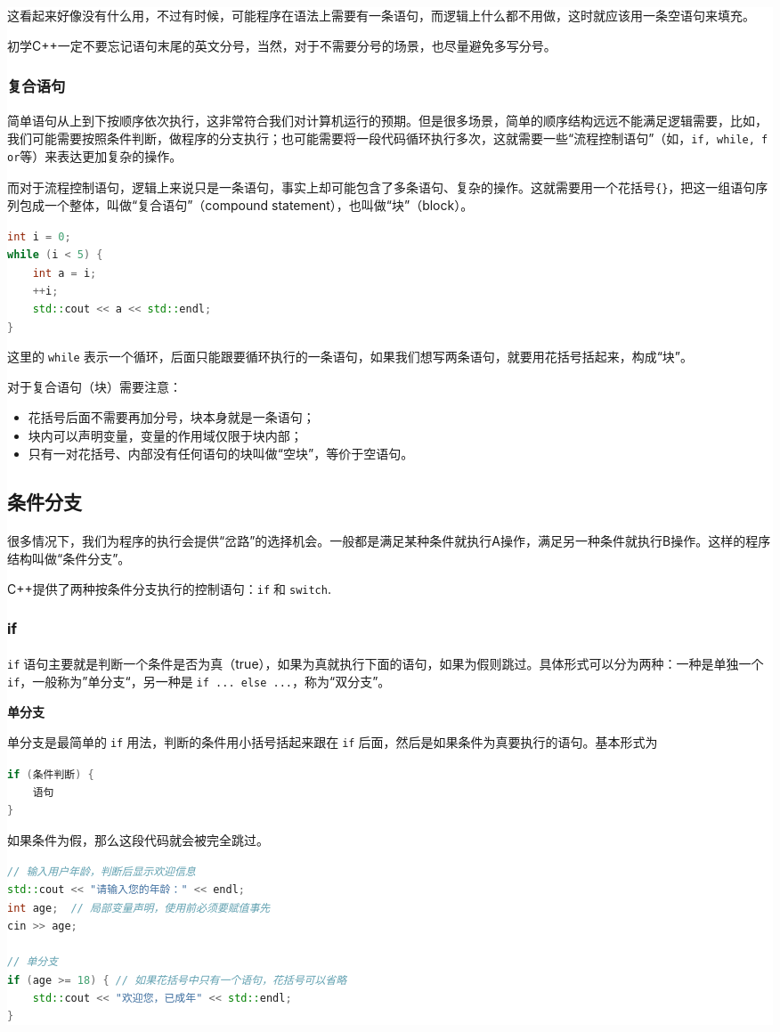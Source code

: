 这看起来好像没有什么用，不过有时候，可能程序在语法上需要有一条语句，而逻辑上什么都不用做，这时就应该用一条空语句来填充。

初学C++一定不要忘记语句末尾的英文分号，当然，对于不需要分号的场景，也尽量避免多写分号。

### 复合语句
简单语句从上到下按顺序依次执行，这非常符合我们对计算机运行的预期。但是很多场景，简单的顺序结构远远不能满足逻辑需要，比如，我们可能需要按照条件判断，做程序的分支执行；也可能需要将一段代码循环执行多次，这就需要一些“流程控制语句”（如，`if, while, for`等）来表达更加复杂的操作。

而对于流程控制语句，逻辑上来说只是一条语句，事实上却可能包含了多条语句、复杂的操作。这就需要用一个花括号`{}`，把这一组语句序列包成一个整体，叫做“复合语句”（compound statement），也叫做“块”（block）。

```c++
int i = 0;
while (i < 5) {
    int a = i;
    ++i;
    std::cout << a << std::endl;
}
```

这里的 `while` 表示一个循环，后面只能跟要循环执行的一条语句，如果我们想写两条语句，就要用花括号括起来，构成“块”。

对于复合语句（块）需要注意：
- 花括号后面不需要再加分号，块本身就是一条语句；
- 块内可以声明变量，变量的作用域仅限于块内部；
- 只有一对花括号、内部没有任何语句的块叫做“空块”，等价于空语句。

## 条件分支
很多情况下，我们为程序的执行会提供“岔路”的选择机会。一般都是满足某种条件就执行A操作，满足另一种条件就执行B操作。这样的程序结构叫做“条件分支”。

C++提供了两种按条件分支执行的控制语句：`if` 和 `switch`.

### if
`if` 语句主要就是判断一个条件是否为真（true），如果为真就执行下面的语句，如果为假则跳过。具体形式可以分为两种：一种是单独一个 `if`，一般称为”单分支“，另一种是 `if ... else ...`，称为“双分支”。

**单分支**

单分支是最简单的 `if` 用法，判断的条件用小括号括起来跟在 `if` 后面，然后是如果条件为真要执行的语句。基本形式为

```c++
if (条件判断) {
    语句
}
```

如果条件为假，那么这段代码就会被完全跳过。

```c++
// 输入用户年龄，判断后显示欢迎信息
std::cout << "请输入您的年龄：" << endl;
int age;  // 局部变量声明，使用前必须要赋值事先
cin >> age;

// 单分支
if (age >= 18) { // 如果花括号中只有一个语句，花括号可以省略
    std::cout << "欢迎您，已成年" << std::endl;
}
```
